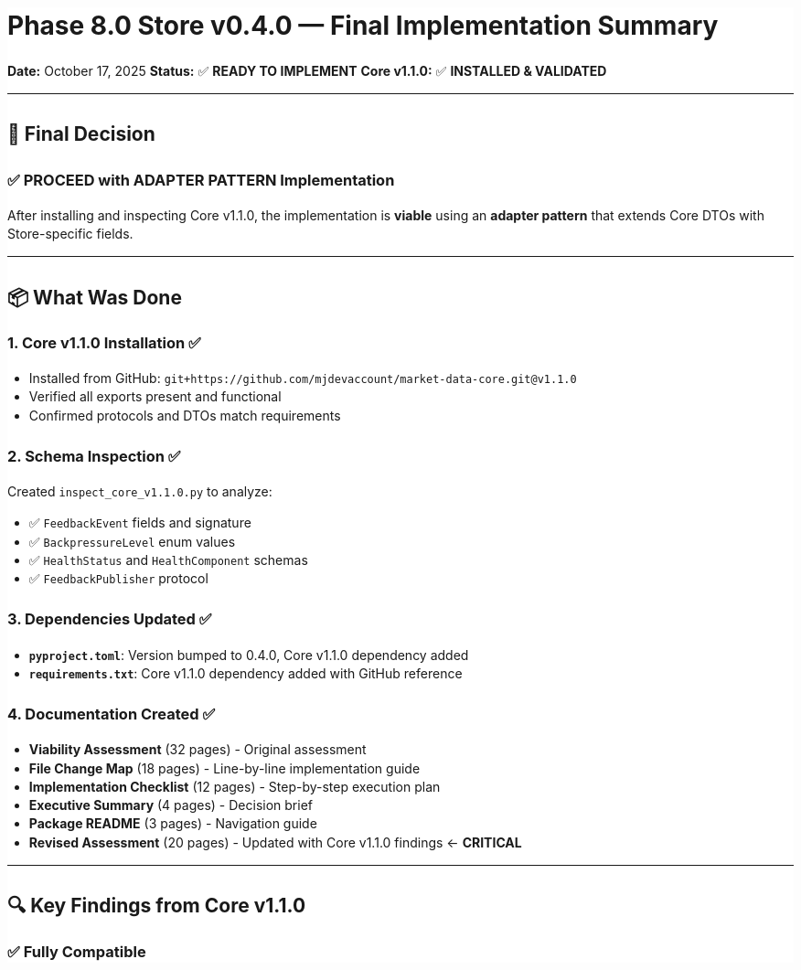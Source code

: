 # Phase 8.0 Store v0.4.0 — Final Implementation Summary

**Date:** October 17, 2025
**Status:** ✅ **READY TO IMPLEMENT**
**Core v1.1.0:** ✅ **INSTALLED & VALIDATED**

---

## 🎯 Final Decision

### ✅ **PROCEED with ADAPTER PATTERN Implementation**

After installing and inspecting Core v1.1.0, the implementation is **viable** using an **adapter pattern** that extends Core DTOs with Store-specific fields.

---

## 📦 What Was Done

### 1. Core v1.1.0 Installation ✅
- Installed from GitHub: `git+https://github.com/mjdevaccount/market-data-core.git@v1.1.0`
- Verified all exports present and functional
- Confirmed protocols and DTOs match requirements

### 2. Schema Inspection ✅
Created `inspect_core_v1.1.0.py` to analyze:
- ✅ `FeedbackEvent` fields and signature
- ✅ `BackpressureLevel` enum values
- ✅ `HealthStatus` and `HealthComponent` schemas
- ✅ `FeedbackPublisher` protocol

### 3. Dependencies Updated ✅
- **`pyproject.toml`**: Version bumped to 0.4.0, Core v1.1.0 dependency added
- **`requirements.txt`**: Core v1.1.0 dependency added with GitHub reference

### 4. Documentation Created ✅
- **Viability Assessment** (32 pages) - Original assessment
- **File Change Map** (18 pages) - Line-by-line implementation guide
- **Implementation Checklist** (12 pages) - Step-by-step execution plan
- **Executive Summary** (4 pages) - Decision brief
- **Package README** (3 pages) - Navigation guide
- **Revised Assessment** (20 pages) - Updated with Core v1.1.0 findings ← **CRITICAL**

---

## 🔍 Key Findings from Core v1.1.0

### ✅ Fully Compatible
